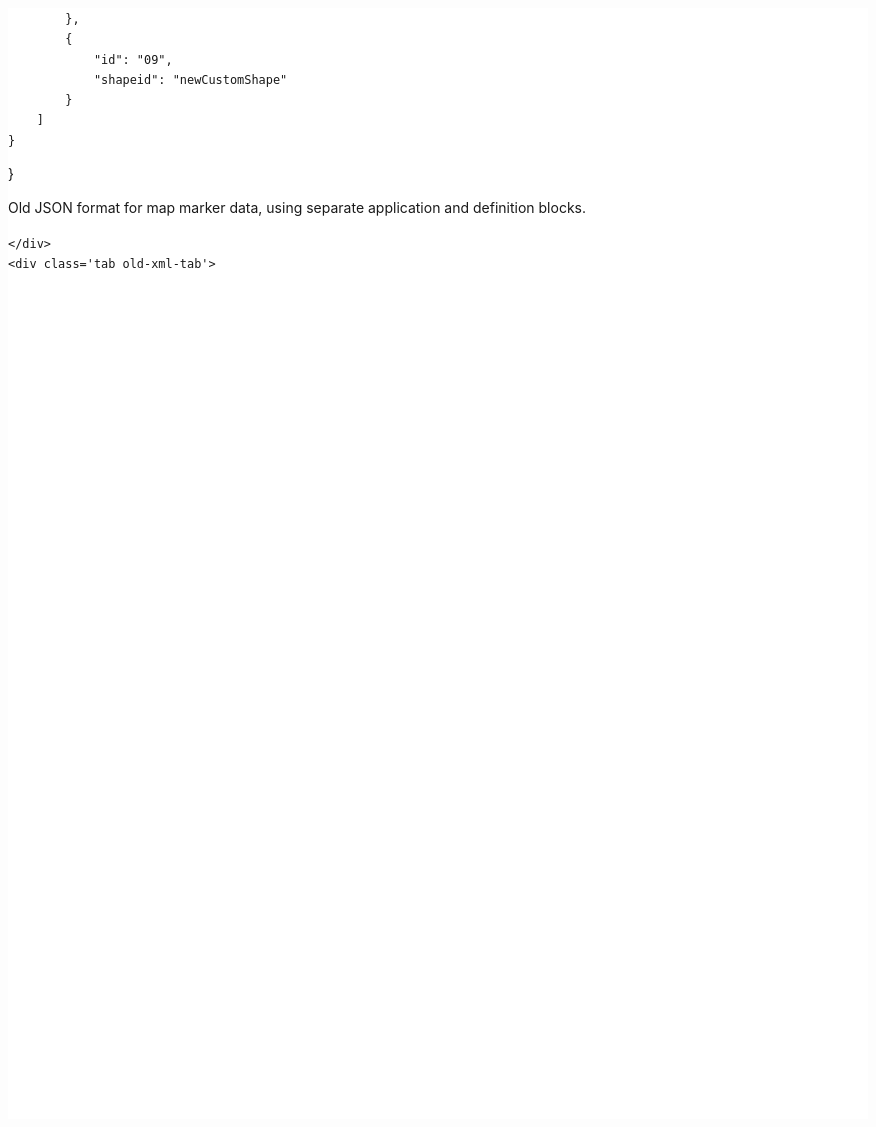             },
            {
                "id": "09",
                "shapeid": "newCustomShape"
            }
        ]
    }
}
</code></pre>


<p class='text-success'>Old JSON format for map marker data, using separate application and definition blocks.</p>

    </div>
    <div class='tab old-xml-tab'>
<pre><code class="language-html">
<map animation='0' showShadow='0' showMarkerLabels='1' fillColor='F1f1f1' borderColor='999999' baseFont='Verdana' baseFontSize='10' markerBorderColor='000000' markerBgColor='FF5904' markerRadius='6' legendPosition='bottom' useHoverColor='1' showMarkerToolTip='1' showLabels='0'  >
	<data>
		<entity id='QA.DA'  />
		<entity id='QA.GH'  />
		<entity id='QA.JU'  />
		<entity id='QA.KH'  />
		<entity id='QA.WA'  />
		<entity id='QA.RA'  />
		<entity id='QA.JB'  />
		<entity id='QA.MS'  />
		<entity id='QA.US'  />
		<entity id='QA.ME'  />
	</data>
	<markers>
	 <shapes>
	        <shape id='myCustomShape' type='circle' fillColor='FFFFFF,333333' fillPattern='radial' showborder='0' radius='4'/>
			<shape id='newCustomShape' type='circle' fillColor='FFFFFF,000099' fillPattern='radial' showborder='0' radius='3'/>
		</shapes>
		<definition>
			<marker id='DO' x='184.16' y='232.36' label='Doha' labelPos='left'  />
			<marker id='01' x='203.1' y='260.78' label='Al Wakrah' labelPos='left'  />
			<marker id='02' x='185.21' y='307.08' label="Umm Sa'id"  labelPos='left'/>
			<marker id='04' x='31.57' y='236.57' label='Umm Bab' labelPos='right' />
			<marker id='05' x='25.25' y='196.58' label='Dukhan' labelPos='right' />
			<marker id='06' x='177.85' y='132.38' label='Al Khawr'  />
			<marker id='08' x='90.5' y='37.67' label='Al Khuwayr' labelPos='left'  />
			<marker id='09' x='116.81' y='18.73' label="Ar Ru'ays" labelPos='right'  />
		</definition>
		<application>
			<marker id='DO' shapeId='myCustomShape'  />
			<marker id='01' shapeId='newCustomShape'  />
			<marker id='02' shapeId='newCustomShape'  />
			<marker id='04' shapeId='newCustomShape'  />
			<marker id='05' shapeId='newCustomShape'  />
			<marker id='06' shapeId='newCustomShape'  />
			<marker id='08' shapeId='newCustomShape'  />
			<marker id='09' shapeId='newCustomShape'  />
		</application>
	</markers>
</map>
</code></pre>
